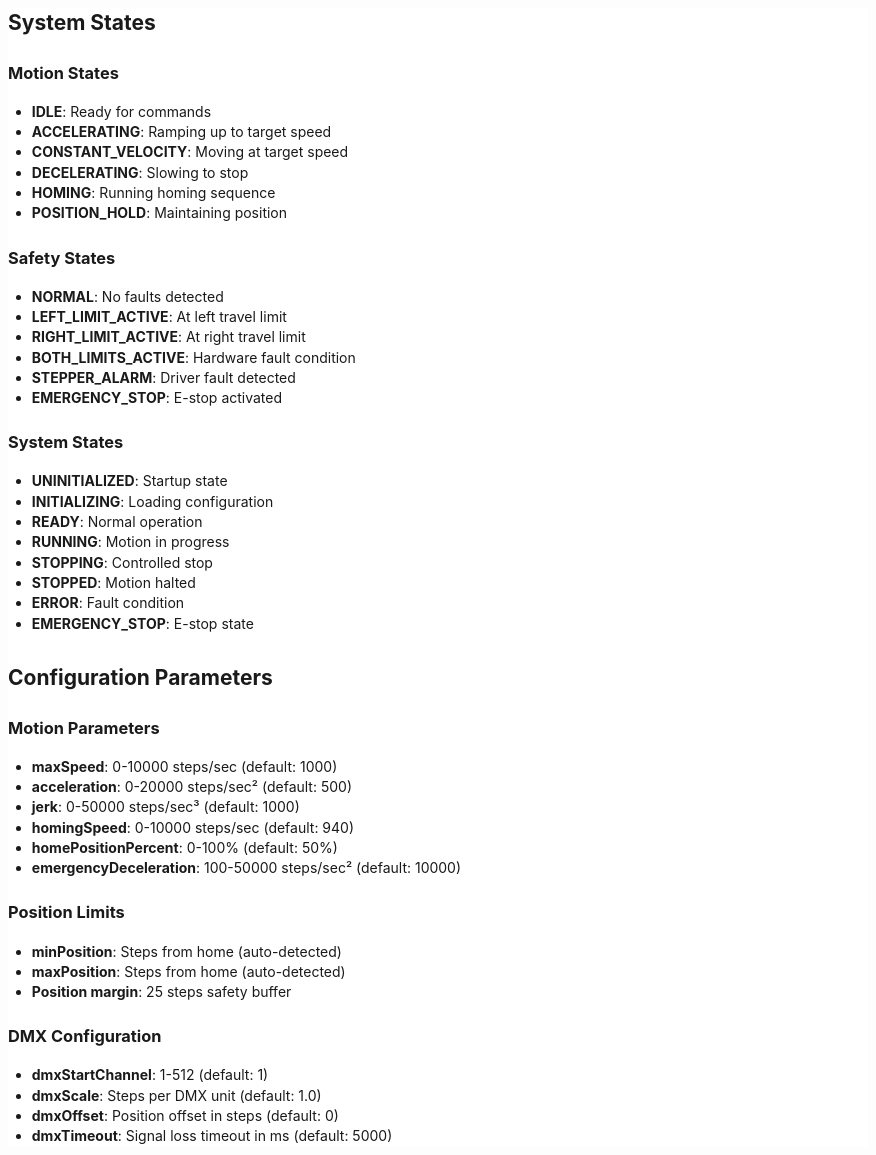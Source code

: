 ## System States

### Motion States
- **IDLE**: Ready for commands
- **ACCELERATING**: Ramping up to target speed
- **CONSTANT_VELOCITY**: Moving at target speed
- **DECELERATING**: Slowing to stop
- **HOMING**: Running homing sequence
- **POSITION_HOLD**: Maintaining position

### Safety States
- **NORMAL**: No faults detected
- **LEFT_LIMIT_ACTIVE**: At left travel limit
- **RIGHT_LIMIT_ACTIVE**: At right travel limit
- **BOTH_LIMITS_ACTIVE**: Hardware fault condition
- **STEPPER_ALARM**: Driver fault detected
- **EMERGENCY_STOP**: E-stop activated

### System States
- **UNINITIALIZED**: Startup state
- **INITIALIZING**: Loading configuration
- **READY**: Normal operation
- **RUNNING**: Motion in progress
- **STOPPING**: Controlled stop
- **STOPPED**: Motion halted
- **ERROR**: Fault condition
- **EMERGENCY_STOP**: E-stop state

## Configuration Parameters

### Motion Parameters
- **maxSpeed**: 0-10000 steps/sec (default: 1000)
- **acceleration**: 0-20000 steps/sec² (default: 500)
- **jerk**: 0-50000 steps/sec³ (default: 1000)
- **homingSpeed**: 0-10000 steps/sec (default: 940)
- **homePositionPercent**: 0-100% (default: 50%)
- **emergencyDeceleration**: 100-50000 steps/sec² (default: 10000)

### Position Limits
- **minPosition**: Steps from home (auto-detected)
- **maxPosition**: Steps from home (auto-detected)
- **Position margin**: 25 steps safety buffer

### DMX Configuration
- **dmxStartChannel**: 1-512 (default: 1)
- **dmxScale**: Steps per DMX unit (default: 1.0)
- **dmxOffset**: Position offset in steps (default: 0)
- **dmxTimeout**: Signal loss timeout in ms (default: 5000)
